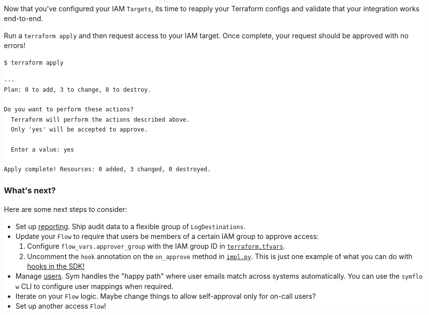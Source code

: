 Now that you've configured your IAM `Targets`, its time to reapply your Terraform configs and validate that your integration works end-to-end.

Run a `terraform apply` and then request access to your IAM target. Once complete, your request should be approved with no errors!

```bash
$ terraform apply
```

```
...
Plan: 0 to add, 3 to change, 0 to destroy.

Do you want to perform these actions?
  Terraform will perform the actions described above.
  Only 'yes' will be accepted to approve.

  Enter a value: yes

Apply complete! Resources: 0 added, 3 changed, 0 destroyed.
```

### What's next?

Here are some next steps to consider:

* Set up [reporting](https://docs.symops.com/docs/reporting-overview). Ship audit data to a flexible group of `LogDestinations`.
* Update your `Flow` to require that users be members of a certain IAM group to approve access:
  1. Configure `flow_vars.approver_group` with the IAM group ID in [`terraform.tfvars`](https://github.com/symopsio/sym-iam-quickstart/tree/main/app/terraform.tfvars).
  2. Uncomment the `hook` annotation on the `on_approve` method in [`impl.py`](https://github.com/symopsio/sym-iam-quickstart/tree/main/modules/iam-access-flow/impl.py).
     This is just one example of what you can do with [hooks in the SDK!](https://docs.symops.com/docs/handlers)
* Manage [users](https://docs.symops.com/docs/manage-users). Sym handles the "happy path" where user emails match across systems automatically. You can use the `symflow` CLI to configure user mappings when required.
* Iterate on your `Flow` logic. Maybe change things to allow self-approval only for on-call users?
* Set up another access `Flow`!
